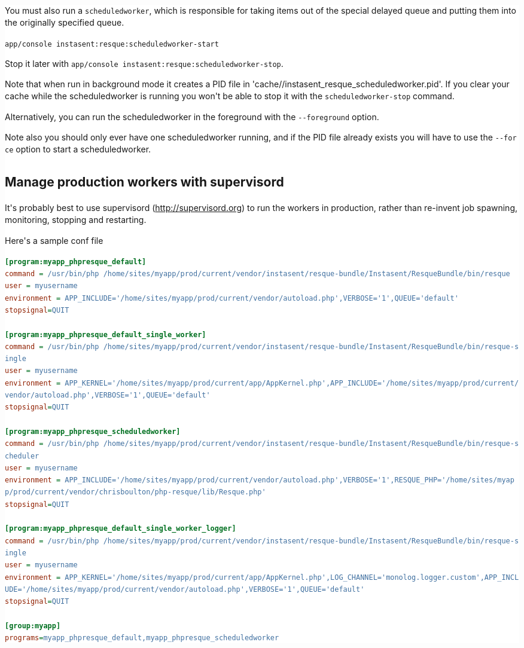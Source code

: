 You must also run a `scheduledworker`, which is responsible for taking items out of the special delayed queue and putting
them into the originally specified queue.

`app/console instasent:resque:scheduledworker-start`

Stop it later with `app/console instasent:resque:scheduledworker-stop`.

Note that when run in background mode it creates a PID file in 'cache/<environment>/instasent_resque_scheduledworker.pid'. If you
clear your cache while the scheduledworker is running you won't be able to stop it with the `scheduledworker-stop` command.

Alternatively, you can run the scheduledworker in the foreground with the `--foreground` option.

Note also you should only ever have one scheduledworker running, and if the PID file already exists you will have to use
the `--force` option to start a scheduledworker.

## Manage production workers with supervisord

It's probably best to use supervisord (http://supervisord.org) to run the workers in production, rather than re-invent job
spawning, monitoring, stopping and restarting.

Here's a sample conf file

```ini
[program:myapp_phpresque_default]
command = /usr/bin/php /home/sites/myapp/prod/current/vendor/instasent/resque-bundle/Instasent/ResqueBundle/bin/resque
user = myusername
environment = APP_INCLUDE='/home/sites/myapp/prod/current/vendor/autoload.php',VERBOSE='1',QUEUE='default'
stopsignal=QUIT

[program:myapp_phpresque_default_single_worker]
command = /usr/bin/php /home/sites/myapp/prod/current/vendor/instasent/resque-bundle/Instasent/ResqueBundle/bin/resque-single
user = myusername
environment = APP_KERNEL='/home/sites/myapp/prod/current/app/AppKernel.php',APP_INCLUDE='/home/sites/myapp/prod/current/vendor/autoload.php',VERBOSE='1',QUEUE='default'
stopsignal=QUIT

[program:myapp_phpresque_scheduledworker]
command = /usr/bin/php /home/sites/myapp/prod/current/vendor/instasent/resque-bundle/Instasent/ResqueBundle/bin/resque-scheduler
user = myusername
environment = APP_INCLUDE='/home/sites/myapp/prod/current/vendor/autoload.php',VERBOSE='1',RESQUE_PHP='/home/sites/myapp/prod/current/vendor/chrisboulton/php-resque/lib/Resque.php'
stopsignal=QUIT

[program:myapp_phpresque_default_single_worker_logger]
command = /usr/bin/php /home/sites/myapp/prod/current/vendor/instasent/resque-bundle/Instasent/ResqueBundle/bin/resque-single
user = myusername
environment = APP_KERNEL='/home/sites/myapp/prod/current/app/AppKernel.php',LOG_CHANNEL='monolog.logger.custom',APP_INCLUDE='/home/sites/myapp/prod/current/vendor/autoload.php',VERBOSE='1',QUEUE='default'
stopsignal=QUIT

[group:myapp]
programs=myapp_phpresque_default,myapp_phpresque_scheduledworker
```
